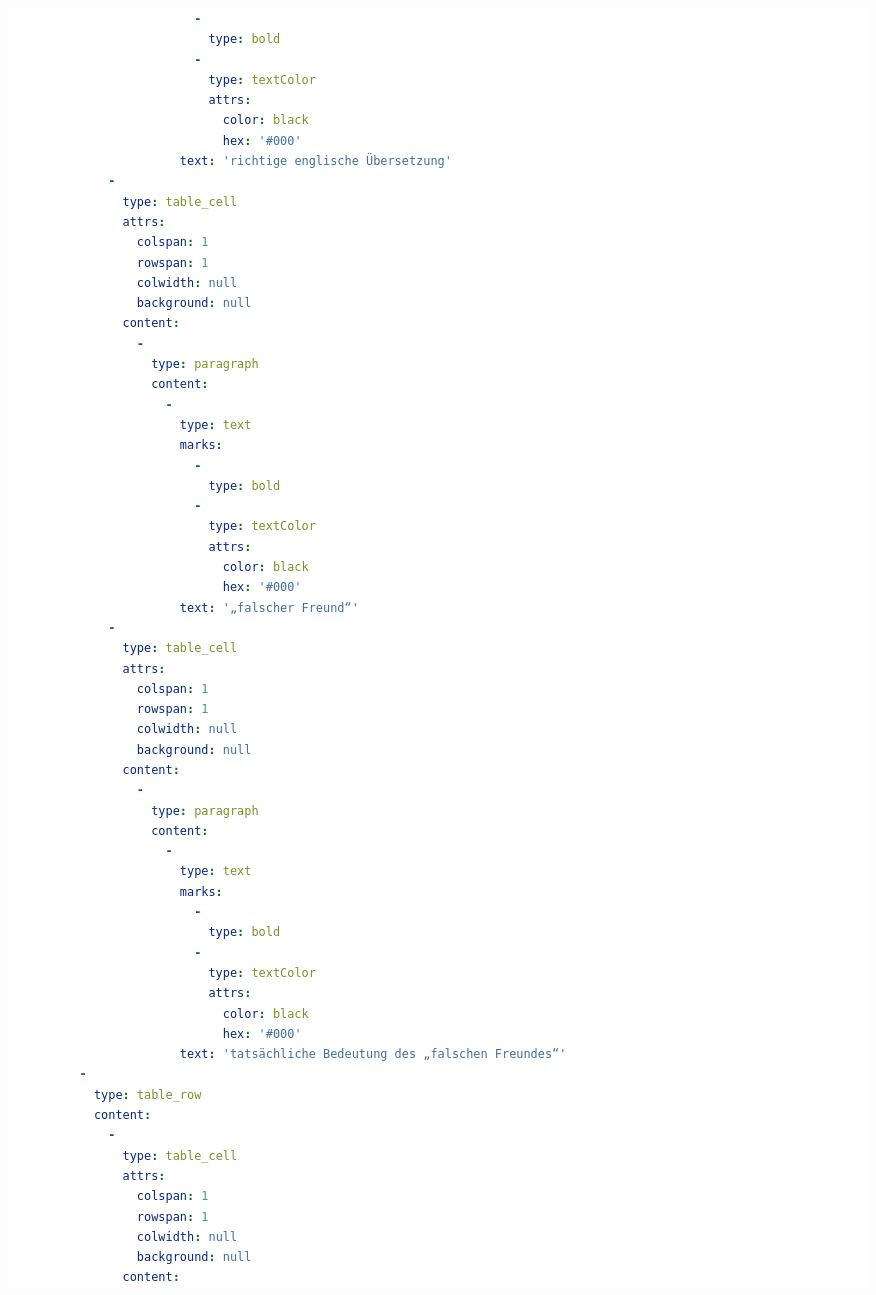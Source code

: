 ```yaml
                          -
                            type: bold
                          -
                            type: textColor
                            attrs:
                              color: black
                              hex: '#000'
                        text: 'richtige englische Übersetzung'
              -
                type: table_cell
                attrs:
                  colspan: 1
                  rowspan: 1
                  colwidth: null
                  background: null
                content:
                  -
                    type: paragraph
                    content:
                      -
                        type: text
                        marks:
                          -
                            type: bold
                          -
                            type: textColor
                            attrs:
                              color: black
                              hex: '#000'
                        text: '„falscher Freund“'
              -
                type: table_cell
                attrs:
                  colspan: 1
                  rowspan: 1
                  colwidth: null
                  background: null
                content:
                  -
                    type: paragraph
                    content:
                      -
                        type: text
                        marks:
                          -
                            type: bold
                          -
                            type: textColor
                            attrs:
                              color: black
                              hex: '#000'
                        text: 'tatsächliche Bedeutung des „falschen Freundes“'
          -
            type: table_row
            content:
              -
                type: table_cell
                attrs:
                  colspan: 1
                  rowspan: 1
                  colwidth: null
                  background: null
                content:
```
